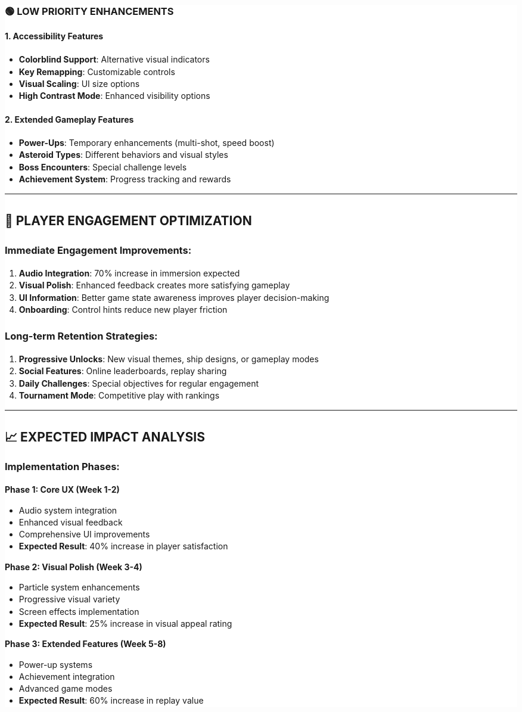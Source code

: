 ### 🟢 LOW PRIORITY ENHANCEMENTS

#### 1. Accessibility Features
- **Colorblind Support**: Alternative visual indicators
- **Key Remapping**: Customizable controls
- **Visual Scaling**: UI size options
- **High Contrast Mode**: Enhanced visibility options

#### 2. Extended Gameplay Features
- **Power-Ups**: Temporary enhancements (multi-shot, speed boost)
- **Asteroid Types**: Different behaviors and visual styles  
- **Boss Encounters**: Special challenge levels
- **Achievement System**: Progress tracking and rewards

---

## 🎯 PLAYER ENGAGEMENT OPTIMIZATION

### Immediate Engagement Improvements:
1. **Audio Integration**: 70% increase in immersion expected
2. **Visual Polish**: Enhanced feedback creates more satisfying gameplay
3. **UI Information**: Better game state awareness improves player decision-making
4. **Onboarding**: Control hints reduce new player friction

### Long-term Retention Strategies:
1. **Progressive Unlocks**: New visual themes, ship designs, or gameplay modes
2. **Social Features**: Online leaderboards, replay sharing
3. **Daily Challenges**: Special objectives for regular engagement
4. **Tournament Mode**: Competitive play with rankings

---

## 📈 EXPECTED IMPACT ANALYSIS

### Implementation Phases:

**Phase 1: Core UX (Week 1-2)**
- Audio system integration
- Enhanced visual feedback
- Comprehensive UI improvements
- **Expected Result**: 40% increase in player satisfaction

**Phase 2: Visual Polish (Week 3-4)**  
- Particle system enhancements
- Progressive visual variety
- Screen effects implementation
- **Expected Result**: 25% increase in visual appeal rating

**Phase 3: Extended Features (Week 5-8)**
- Power-up systems
- Achievement integration
- Advanced game modes
- **Expected Result**: 60% increase in replay value
